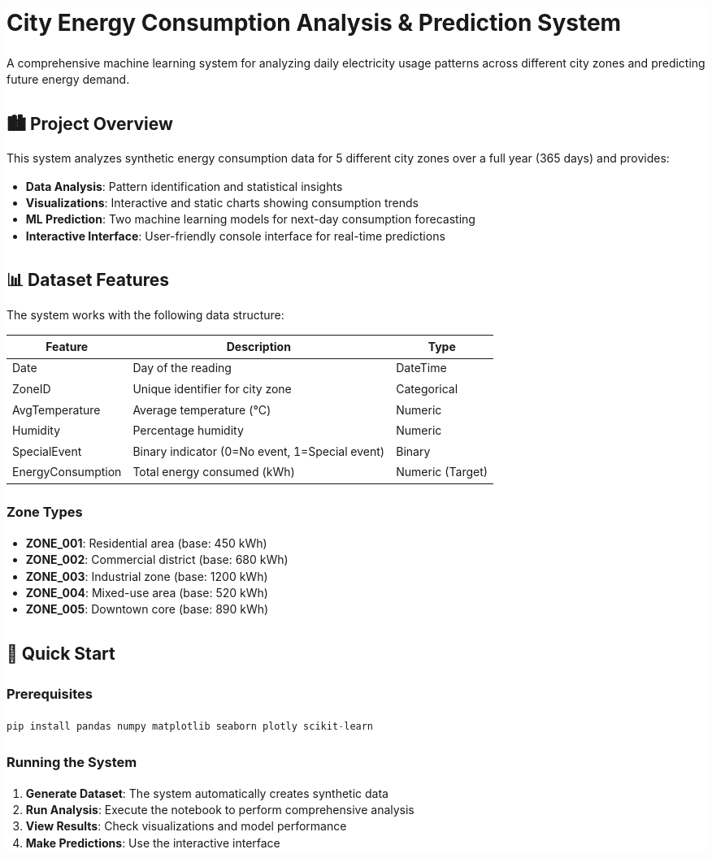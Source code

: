 # City Energy Consumption Analysis & Prediction System

A comprehensive machine learning system for analyzing daily electricity usage patterns across different city zones and predicting future energy demand.

## 🏙️ Project Overview

This system analyzes synthetic energy consumption data for 5 different city zones over a full year (365 days) and provides:
- **Data Analysis**: Pattern identification and statistical insights
- **Visualizations**: Interactive and static charts showing consumption trends
- **ML Prediction**: Two machine learning models for next-day consumption forecasting
- **Interactive Interface**: User-friendly console interface for real-time predictions

## 📊 Dataset Features

The system works with the following data structure:

| Feature | Description | Type |
|---------|-------------|------|
| Date | Day of the reading | DateTime |
| ZoneID | Unique identifier for city zone | Categorical |
| AvgTemperature | Average temperature (°C) | Numeric |
| Humidity | Percentage humidity | Numeric |
| SpecialEvent | Binary indicator (0=No event, 1=Special event) | Binary |
| EnergyConsumption | Total energy consumed (kWh) | Numeric (Target) |

### Zone Types
- **ZONE_001**: Residential area (base: 450 kWh)
- **ZONE_002**: Commercial district (base: 680 kWh)
- **ZONE_003**: Industrial zone (base: 1200 kWh)
- **ZONE_004**: Mixed-use area (base: 520 kWh)
- **ZONE_005**: Downtown core (base: 890 kWh)

## 🚀 Quick Start

### Prerequisites
```python
pip install pandas numpy matplotlib seaborn plotly scikit-learn
```

### Running the System
1. **Generate Dataset**: The system automatically creates synthetic data
2. **Run Analysis**: Execute the notebook to perform comprehensive analysis
3. **View Results**: Check visualizations and model performance
4. **Make Predictions**: Use the interactive interface
